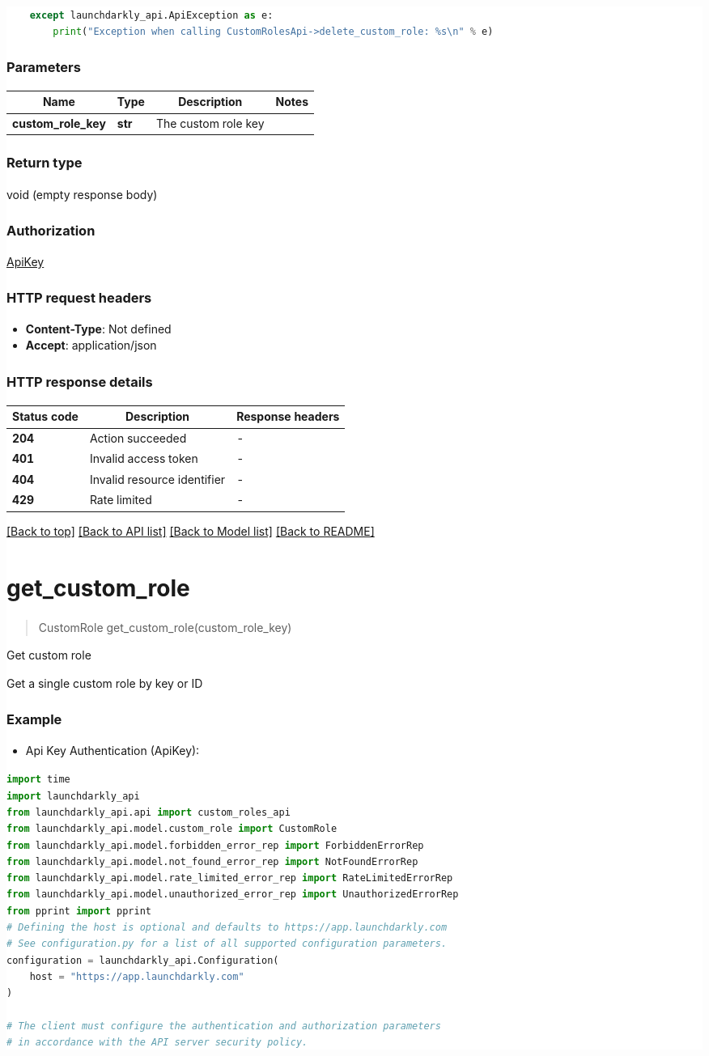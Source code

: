 ```python
    except launchdarkly_api.ApiException as e:
        print("Exception when calling CustomRolesApi->delete_custom_role: %s\n" % e)
```


### Parameters

Name | Type | Description  | Notes
------------- | ------------- | ------------- | -------------
 **custom_role_key** | **str**| The custom role key |

### Return type

void (empty response body)

### Authorization

[ApiKey](../README.md#ApiKey)

### HTTP request headers

 - **Content-Type**: Not defined
 - **Accept**: application/json


### HTTP response details

| Status code | Description | Response headers |
|-------------|-------------|------------------|
**204** | Action succeeded |  -  |
**401** | Invalid access token |  -  |
**404** | Invalid resource identifier |  -  |
**429** | Rate limited |  -  |

[[Back to top]](#) [[Back to API list]](../README.md#documentation-for-api-endpoints) [[Back to Model list]](../README.md#documentation-for-models) [[Back to README]](../README.md)

# **get_custom_role**
> CustomRole get_custom_role(custom_role_key)

Get custom role

Get a single custom role by key or ID

### Example

* Api Key Authentication (ApiKey):

```python
import time
import launchdarkly_api
from launchdarkly_api.api import custom_roles_api
from launchdarkly_api.model.custom_role import CustomRole
from launchdarkly_api.model.forbidden_error_rep import ForbiddenErrorRep
from launchdarkly_api.model.not_found_error_rep import NotFoundErrorRep
from launchdarkly_api.model.rate_limited_error_rep import RateLimitedErrorRep
from launchdarkly_api.model.unauthorized_error_rep import UnauthorizedErrorRep
from pprint import pprint
# Defining the host is optional and defaults to https://app.launchdarkly.com
# See configuration.py for a list of all supported configuration parameters.
configuration = launchdarkly_api.Configuration(
    host = "https://app.launchdarkly.com"
)

# The client must configure the authentication and authorization parameters
# in accordance with the API server security policy.
```